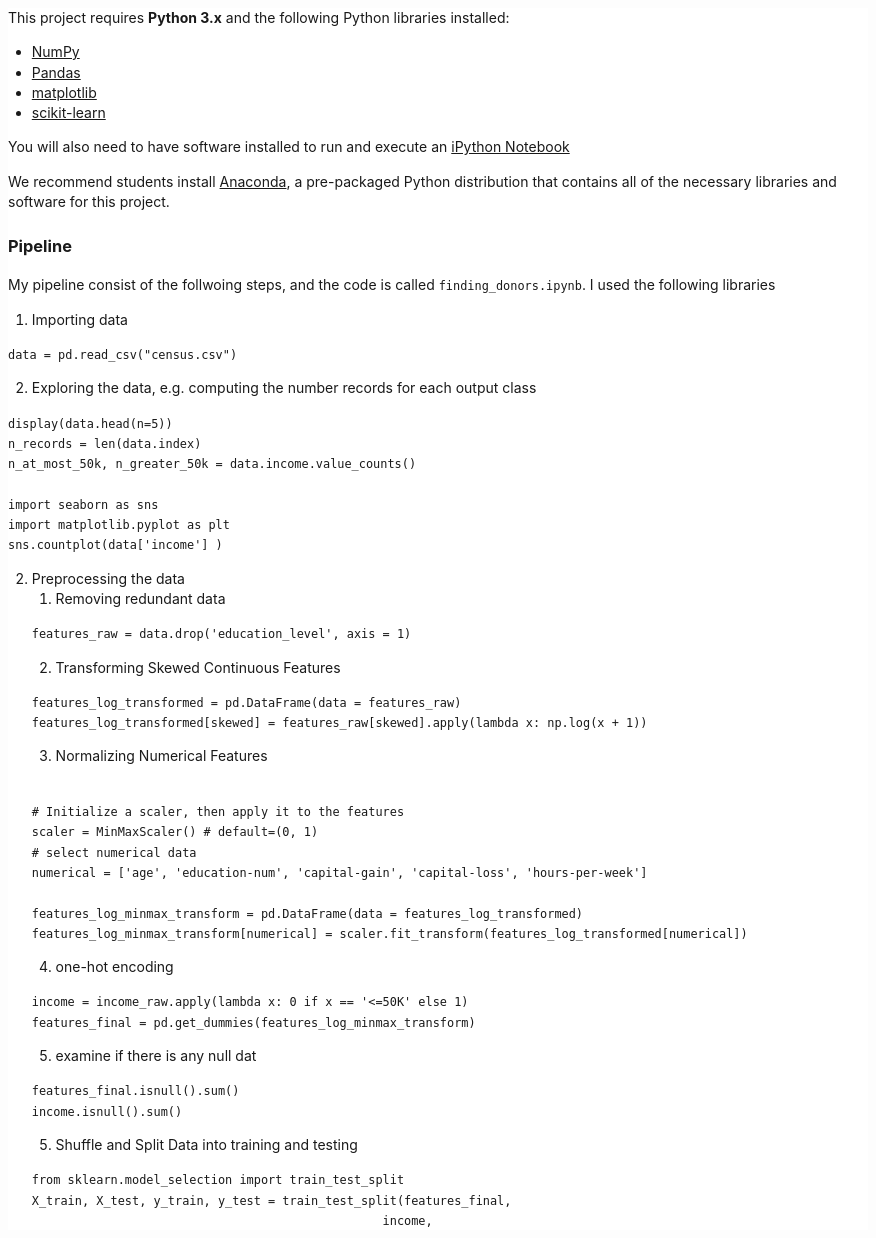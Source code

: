 This project requires **Python 3.x** and the following Python libraries installed:

- [NumPy](http://www.numpy.org/)
- [Pandas](http://pandas.pydata.org)
- [matplotlib](http://matplotlib.org/)
- [scikit-learn](http://scikit-learn.org/stable/)

You will also need to have software installed to run and execute an [iPython Notebook](http://ipython.org/notebook.html)

We recommend students install [Anaconda](https://www.continuum.io/downloads), a pre-packaged Python distribution that contains all of the necessary libraries and software for this project.

### Pipeline 
My pipeline consist of the follwoing steps, and the code is called `finding_donors.ipynb`. I used the following libraries

1. Importing data
```
data = pd.read_csv("census.csv")
```
2. Exploring the data, e.g. computing the number records for each output class 
```
display(data.head(n=5))
n_records = len(data.index)
n_at_most_50k, n_greater_50k = data.income.value_counts()

import seaborn as sns
import matplotlib.pyplot as plt
sns.countplot(data['income'] )
```

2. Preprocessing the data
   1. Removing redundant data
   ```
   features_raw = data.drop('education_level', axis = 1)
   ```
   2. Transforming Skewed Continuous Features
   ```
   features_log_transformed = pd.DataFrame(data = features_raw)
   features_log_transformed[skewed] = features_raw[skewed].apply(lambda x: np.log(x + 1))
   ```
   3. Normalizing Numerical Features
   ```from sklearn.preprocessing import MinMaxScaler

   # Initialize a scaler, then apply it to the features
   scaler = MinMaxScaler() # default=(0, 1)
   # select numerical data 
   numerical = ['age', 'education-num', 'capital-gain', 'capital-loss', 'hours-per-week']
   
   features_log_minmax_transform = pd.DataFrame(data = features_log_transformed)
   features_log_minmax_transform[numerical] = scaler.fit_transform(features_log_transformed[numerical])
   ```
   4. one-hot encoding
   ```
   income = income_raw.apply(lambda x: 0 if x == '<=50K' else 1)
   features_final = pd.get_dummies(features_log_minmax_transform)
   ```
   5. examine if there is any null dat
   ```
   features_final.isnull().sum()
   income.isnull().sum()
   ```
   5. Shuffle and Split Data into training and testing
   ```
   from sklearn.model_selection import train_test_split
   X_train, X_test, y_train, y_test = train_test_split(features_final, 
                                                    income, 
   ```